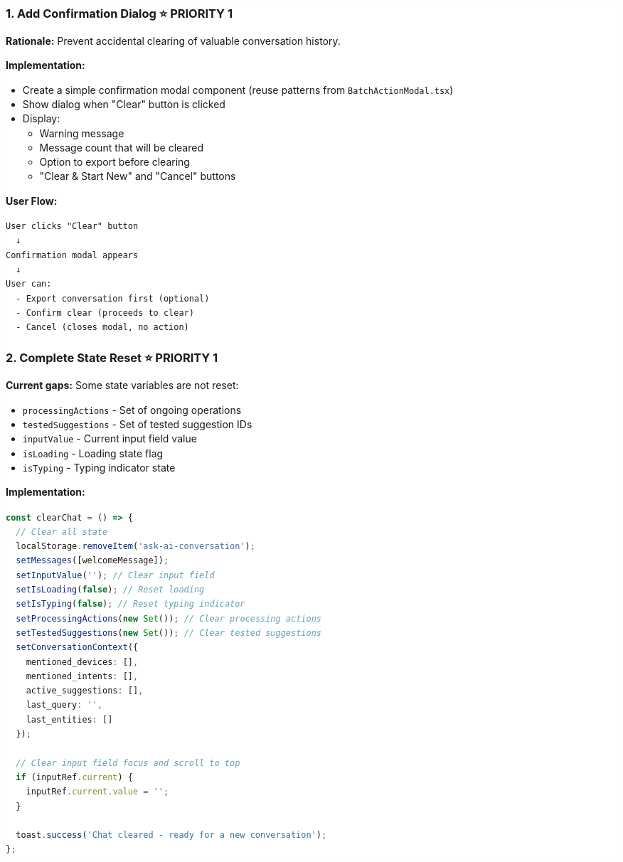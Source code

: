 ### 1. Add Confirmation Dialog ⭐ **PRIORITY 1**

**Rationale:** Prevent accidental clearing of valuable conversation history.

**Implementation:**
- Create a simple confirmation modal component (reuse patterns from `BatchActionModal.tsx`)
- Show dialog when "Clear" button is clicked
- Display:
  - Warning message
  - Message count that will be cleared
  - Option to export before clearing
  - "Clear & Start New" and "Cancel" buttons

**User Flow:**
```
User clicks "Clear" button
  ↓
Confirmation modal appears
  ↓
User can:
  - Export conversation first (optional)
  - Confirm clear (proceeds to clear)
  - Cancel (closes modal, no action)
```

### 2. Complete State Reset ⭐ **PRIORITY 1**

**Current gaps:** Some state variables are not reset:
- `processingActions` - Set of ongoing operations
- `testedSuggestions` - Set of tested suggestion IDs
- `inputValue` - Current input field value
- `isLoading` - Loading state flag
- `isTyping` - Typing indicator state

**Implementation:**
```typescript
const clearChat = () => {
  // Clear all state
  localStorage.removeItem('ask-ai-conversation');
  setMessages([welcomeMessage]);
  setInputValue(''); // Clear input field
  setIsLoading(false); // Reset loading
  setIsTyping(false); // Reset typing indicator
  setProcessingActions(new Set()); // Clear processing actions
  setTestedSuggestions(new Set()); // Clear tested suggestions
  setConversationContext({
    mentioned_devices: [],
    mentioned_intents: [],
    active_suggestions: [],
    last_query: '',
    last_entities: []
  });
  
  // Clear input field focus and scroll to top
  if (inputRef.current) {
    inputRef.current.value = '';
  }
  
  toast.success('Chat cleared - ready for a new conversation');
};
```
